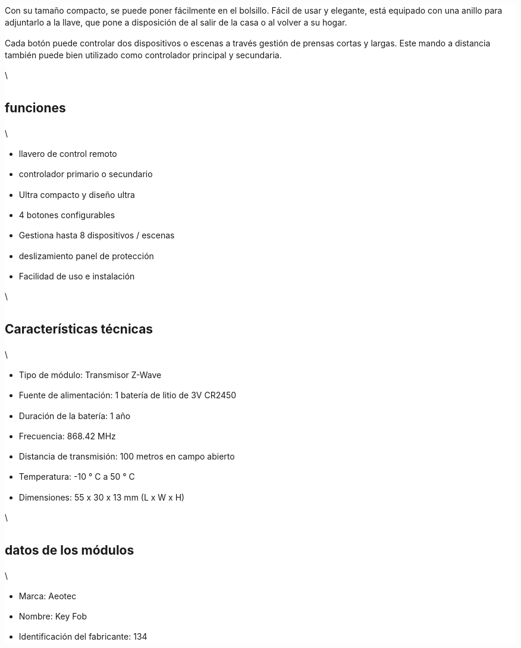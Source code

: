 Con su tamaño compacto, se puede poner fácilmente
en el bolsillo. Fácil de usar y elegante, está equipado con una
anillo para adjuntarlo a la llave, que pone a disposición de
al salir de la casa o al volver a su hogar.

Cada botón puede controlar dos dispositivos o escenas a través
gestión de prensas cortas y largas. Este mando a distancia también puede
bien utilizado como controlador principal y secundaria.

\

funciones
---------

\

-   llavero de control remoto

-   controlador primario o secundario

-   Ultra compacto y diseño ultra

-   4 botones configurables

-   Gestiona hasta 8 dispositivos / escenas

-   deslizamiento panel de protección

-   Facilidad de uso e instalación

\

Características técnicas
---------------------------

\

-   Tipo de módulo: Transmisor Z-Wave

-   Fuente de alimentación: 1 batería de litio de 3V CR2450

-   Duración de la batería: 1 año

-   Frecuencia: 868.42 MHz

-   Distancia de transmisión: 100 metros en campo abierto

-   Temperatura: -10 ° C a 50 ° C

-   Dimensiones: 55 x 30 x 13 mm (L x W x H)

\

datos de los módulos
-----------------

\

-   Marca: Aeotec

-   Nombre: Key Fob

-   Identificación del fabricante: 134
